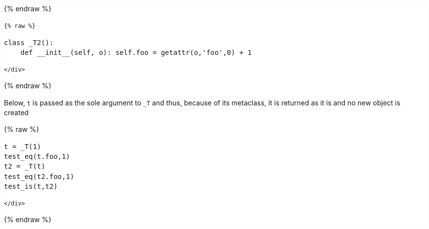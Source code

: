 </div>

</div>
    {% endraw %}

    {% raw %}
    
<div class="cell border-box-sizing code_cell rendered">
<div class="input">

<div class="inner_cell">
    <div class="input_area">
<div class=" highlight hl-ipython3"><pre><span></span><span class="k">class</span> <span class="nc">_T2</span><span class="p">():</span>
    <span class="k">def</span> <span class="fm">__init__</span><span class="p">(</span><span class="bp">self</span><span class="p">,</span> <span class="n">o</span><span class="p">):</span> <span class="bp">self</span><span class="o">.</span><span class="n">foo</span> <span class="o">=</span> <span class="nb">getattr</span><span class="p">(</span><span class="n">o</span><span class="p">,</span><span class="s1">&#39;foo&#39;</span><span class="p">,</span><span class="mi">0</span><span class="p">)</span> <span class="o">+</span> <span class="mi">1</span>
</pre></div>

    </div>
</div>
</div>

</div>
    {% endraw %}

<div class="cell border-box-sizing text_cell rendered"><div class="inner_cell">
<div class="text_cell_render border-box-sizing rendered_html">
<p>Below, <code>t</code> is passed as the sole argument to <code>_T</code> and thus, because of its metaclass, it is returned as it is and no new object is created</p>

</div>
</div>
</div>
    {% raw %}
    
<div class="cell border-box-sizing code_cell rendered">
<div class="input">

<div class="inner_cell">
    <div class="input_area">
<div class=" highlight hl-ipython3"><pre><span></span><span class="n">t</span> <span class="o">=</span> <span class="n">_T</span><span class="p">(</span><span class="mi">1</span><span class="p">)</span>
<span class="n">test_eq</span><span class="p">(</span><span class="n">t</span><span class="o">.</span><span class="n">foo</span><span class="p">,</span><span class="mi">1</span><span class="p">)</span>
<span class="n">t2</span> <span class="o">=</span> <span class="n">_T</span><span class="p">(</span><span class="n">t</span><span class="p">)</span>
<span class="n">test_eq</span><span class="p">(</span><span class="n">t2</span><span class="o">.</span><span class="n">foo</span><span class="p">,</span><span class="mi">1</span><span class="p">)</span>
<span class="n">test_is</span><span class="p">(</span><span class="n">t</span><span class="p">,</span><span class="n">t2</span><span class="p">)</span>
</pre></div>

    </div>
</div>
</div>

</div>
    {% endraw %}
